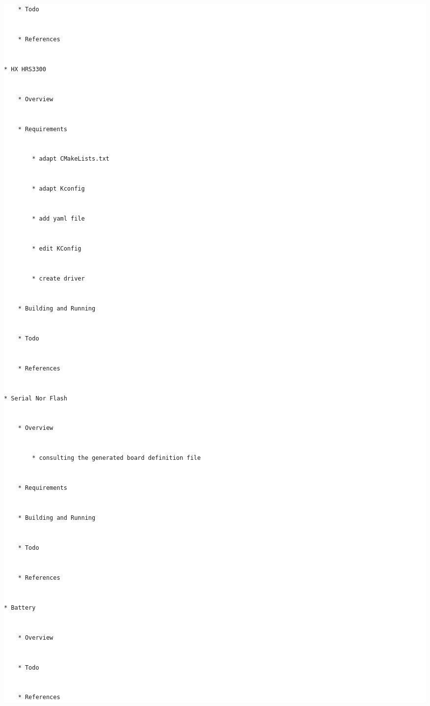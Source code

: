 
        * Todo


        * References


    * HX HRS3300


        * Overview


        * Requirements


            * adapt CMakeLists.txt


            * adapt Kconfig


            * add yaml file


            * edit KConfig


            * create driver


        * Building and Running


        * Todo


        * References


    * Serial Nor Flash


        * Overview


            * consulting the generated board definition file


        * Requirements


        * Building and Running


        * Todo


        * References


    * Battery


        * Overview


        * Todo


        * References

